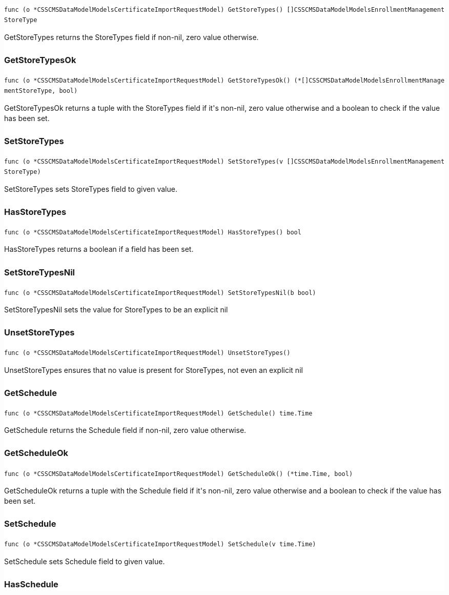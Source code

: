 `func (o *CSSCMSDataModelModelsCertificateImportRequestModel) GetStoreTypes() []CSSCMSDataModelModelsEnrollmentManagementStoreType`

GetStoreTypes returns the StoreTypes field if non-nil, zero value otherwise.

### GetStoreTypesOk

`func (o *CSSCMSDataModelModelsCertificateImportRequestModel) GetStoreTypesOk() (*[]CSSCMSDataModelModelsEnrollmentManagementStoreType, bool)`

GetStoreTypesOk returns a tuple with the StoreTypes field if it's non-nil, zero value otherwise
and a boolean to check if the value has been set.

### SetStoreTypes

`func (o *CSSCMSDataModelModelsCertificateImportRequestModel) SetStoreTypes(v []CSSCMSDataModelModelsEnrollmentManagementStoreType)`

SetStoreTypes sets StoreTypes field to given value.

### HasStoreTypes

`func (o *CSSCMSDataModelModelsCertificateImportRequestModel) HasStoreTypes() bool`

HasStoreTypes returns a boolean if a field has been set.

### SetStoreTypesNil

`func (o *CSSCMSDataModelModelsCertificateImportRequestModel) SetStoreTypesNil(b bool)`

 SetStoreTypesNil sets the value for StoreTypes to be an explicit nil

### UnsetStoreTypes
`func (o *CSSCMSDataModelModelsCertificateImportRequestModel) UnsetStoreTypes()`

UnsetStoreTypes ensures that no value is present for StoreTypes, not even an explicit nil
### GetSchedule

`func (o *CSSCMSDataModelModelsCertificateImportRequestModel) GetSchedule() time.Time`

GetSchedule returns the Schedule field if non-nil, zero value otherwise.

### GetScheduleOk

`func (o *CSSCMSDataModelModelsCertificateImportRequestModel) GetScheduleOk() (*time.Time, bool)`

GetScheduleOk returns a tuple with the Schedule field if it's non-nil, zero value otherwise
and a boolean to check if the value has been set.

### SetSchedule

`func (o *CSSCMSDataModelModelsCertificateImportRequestModel) SetSchedule(v time.Time)`

SetSchedule sets Schedule field to given value.

### HasSchedule
